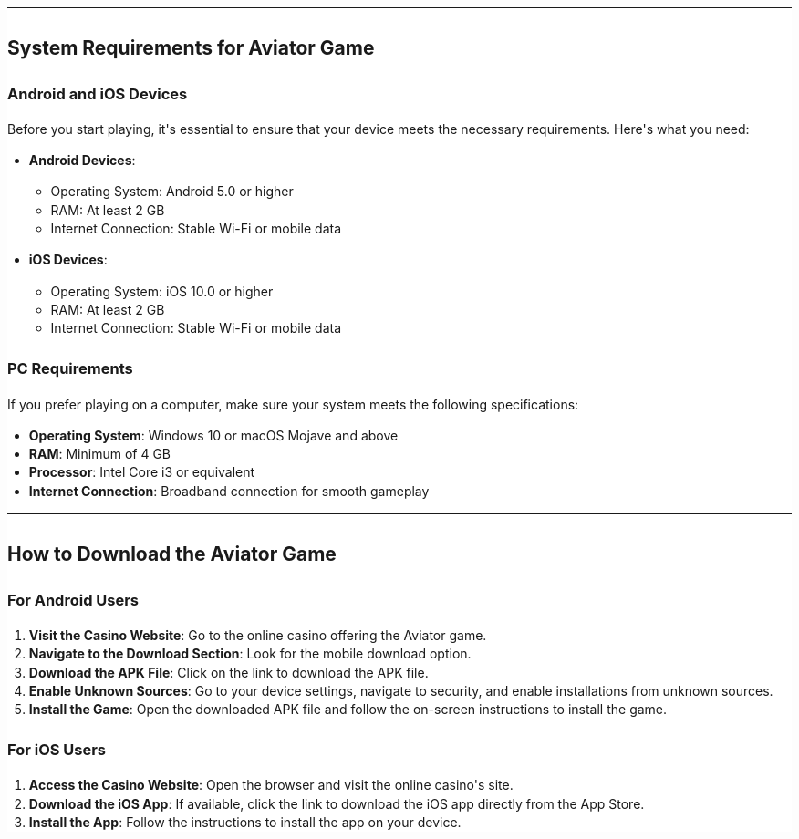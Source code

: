 ------------------------------------------------------------------------

## System Requirements for Aviator Game

### Android and iOS Devices

Before you start playing, it's essential to ensure that your device
meets the necessary requirements. Here's what you need:

-   **Android Devices**:

    -   Operating System: Android 5.0 or higher
    -   RAM: At least 2 GB
    -   Internet Connection: Stable Wi-Fi or mobile data

-   **iOS Devices**:

    -   Operating System: iOS 10.0 or higher
    -   RAM: At least 2 GB
    -   Internet Connection: Stable Wi-Fi or mobile data

### PC Requirements

If you prefer playing on a computer, make sure your system meets the
following specifications:

-   **Operating System**: Windows 10 or macOS Mojave and above
-   **RAM**: Minimum of 4 GB
-   **Processor**: Intel Core i3 or equivalent
-   **Internet Connection**: Broadband connection for smooth gameplay

------------------------------------------------------------------------

## How to Download the Aviator Game

### For Android Users

1.  **Visit the Casino Website**: Go to the online casino offering the
    Aviator game.
2.  **Navigate to the Download Section**: Look for the mobile download
    option.
3.  **Download the APK File**: Click on the link to download the APK
    file.
4.  **Enable Unknown Sources**: Go to your device settings, navigate to
    security, and enable installations from unknown sources.
5.  **Install the Game**: Open the downloaded APK file and follow the
    on-screen instructions to install the game.

### For iOS Users

1.  **Access the Casino Website**: Open the browser and visit the online
    casino's site.
2.  **Download the iOS App**: If available, click the link to download
    the iOS app directly from the App Store.
3.  **Install the App**: Follow the instructions to install the app on
    your device.
